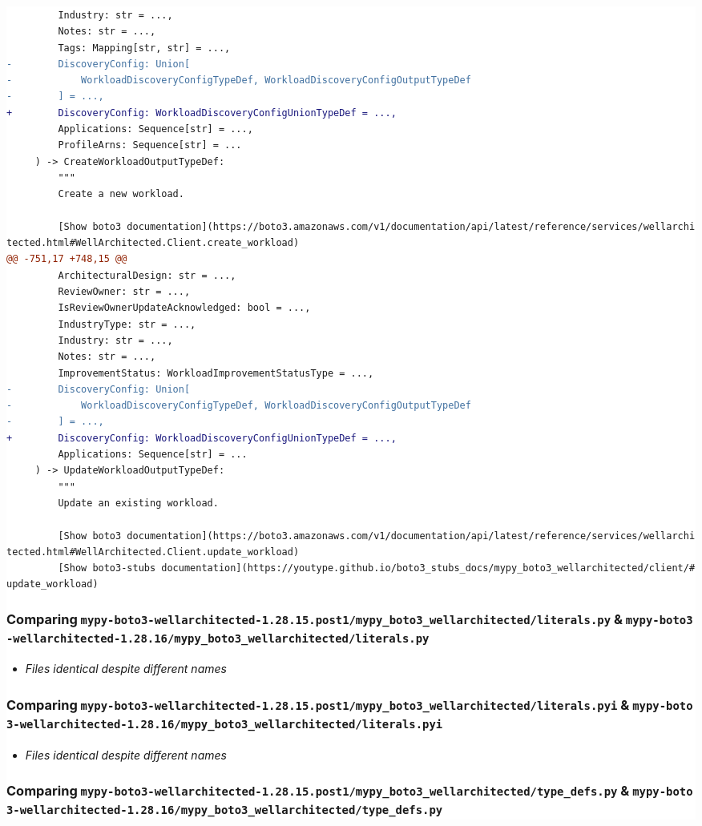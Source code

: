 ```diff
         Industry: str = ...,
         Notes: str = ...,
         Tags: Mapping[str, str] = ...,
-        DiscoveryConfig: Union[
-            WorkloadDiscoveryConfigTypeDef, WorkloadDiscoveryConfigOutputTypeDef
-        ] = ...,
+        DiscoveryConfig: WorkloadDiscoveryConfigUnionTypeDef = ...,
         Applications: Sequence[str] = ...,
         ProfileArns: Sequence[str] = ...
     ) -> CreateWorkloadOutputTypeDef:
         """
         Create a new workload.
 
         [Show boto3 documentation](https://boto3.amazonaws.com/v1/documentation/api/latest/reference/services/wellarchitected.html#WellArchitected.Client.create_workload)
@@ -751,17 +748,15 @@
         ArchitecturalDesign: str = ...,
         ReviewOwner: str = ...,
         IsReviewOwnerUpdateAcknowledged: bool = ...,
         IndustryType: str = ...,
         Industry: str = ...,
         Notes: str = ...,
         ImprovementStatus: WorkloadImprovementStatusType = ...,
-        DiscoveryConfig: Union[
-            WorkloadDiscoveryConfigTypeDef, WorkloadDiscoveryConfigOutputTypeDef
-        ] = ...,
+        DiscoveryConfig: WorkloadDiscoveryConfigUnionTypeDef = ...,
         Applications: Sequence[str] = ...
     ) -> UpdateWorkloadOutputTypeDef:
         """
         Update an existing workload.
 
         [Show boto3 documentation](https://boto3.amazonaws.com/v1/documentation/api/latest/reference/services/wellarchitected.html#WellArchitected.Client.update_workload)
         [Show boto3-stubs documentation](https://youtype.github.io/boto3_stubs_docs/mypy_boto3_wellarchitected/client/#update_workload)
```

### Comparing `mypy-boto3-wellarchitected-1.28.15.post1/mypy_boto3_wellarchitected/literals.py` & `mypy-boto3-wellarchitected-1.28.16/mypy_boto3_wellarchitected/literals.py`

 * *Files identical despite different names*

### Comparing `mypy-boto3-wellarchitected-1.28.15.post1/mypy_boto3_wellarchitected/literals.pyi` & `mypy-boto3-wellarchitected-1.28.16/mypy_boto3_wellarchitected/literals.pyi`

 * *Files identical despite different names*

### Comparing `mypy-boto3-wellarchitected-1.28.15.post1/mypy_boto3_wellarchitected/type_defs.py` & `mypy-boto3-wellarchitected-1.28.16/mypy_boto3_wellarchitected/type_defs.py`
